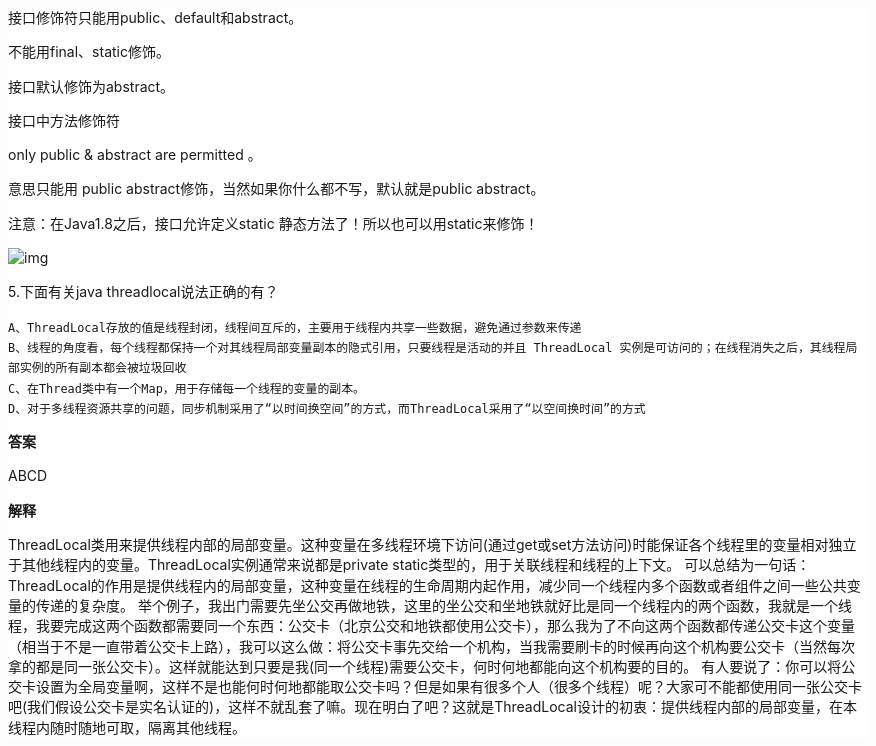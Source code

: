 接口修饰符只能用public、default和abstract。 

不能用final、static修饰。

接口默认修饰为abstract。

接口中方法修饰符

only public & abstract are permitted 。 

意思只能用 public abstract修饰，当然如果你什么都不写，默认就是public abstract。 

注意：在Java1.8之后，接口允许定义static 静态方法了！所以也可以用static来修饰！

![img](https://uploadfiles.nowcoder.com/images/20171023/9430388_1508736012435_F21604BDD6B5A8912481FAC56612272B)



5.下面有关java threadlocal说法正确的有？

```
A、ThreadLocal存放的值是线程封闭，线程间互斥的，主要用于线程内共享一些数据，避免通过参数来传递
B、线程的角度看，每个线程都保持一个对其线程局部变量副本的隐式引用，只要线程是活动的并且 ThreadLocal 实例是可访问的；在线程消失之后，其线程局部实例的所有副本都会被垃圾回收
C、在Thread类中有一个Map，用于存储每一个线程的变量的副本。
D、对于多线程资源共享的问题，同步机制采用了“以时间换空间”的方式，而ThreadLocal采用了“以空间换时间”的方式
```

**答案**

ABCD

**解释**

ThreadLocal类用来提供线程内部的局部变量。这种变量在多线程环境下访问(通过get或set方法访问)时能保证各个线程里的变量相对独立于其他线程内的变量。ThreadLocal实例通常来说都是private static类型的，用于关联线程和线程的上下文。 可以总结为一句话：ThreadLocal的作用是提供线程内的局部变量，这种变量在线程的生命周期内起作用，减少同一个线程内多个函数或者组件之间一些公共变量的传递的复杂度。 举个例子，我出门需要先坐公交再做地铁，这里的坐公交和坐地铁就好比是同一个线程内的两个函数，我就是一个线程，我要完成这两个函数都需要同一个东西：公交卡（北京公交和地铁都使用公交卡），那么我为了不向这两个函数都传递公交卡这个变量（相当于不是一直带着公交卡上路），我可以这么做：将公交卡事先交给一个机构，当我需要刷卡的时候再向这个机构要公交卡（当然每次拿的都是同一张公交卡）。这样就能达到只要是我(同一个线程)需要公交卡，何时何地都能向这个机构要的目的。 有人要说了：你可以将公交卡设置为全局变量啊，这样不是也能何时何地都能取公交卡吗？但是如果有很多个人（很多个线程）呢？大家可不能都使用同一张公交卡吧(我们假设公交卡是实名认证的)，这样不就乱套了嘛。现在明白了吧？这就是ThreadLocal设计的初衷：提供线程内部的局部变量，在本线程内随时随地可取，隔离其他线程。